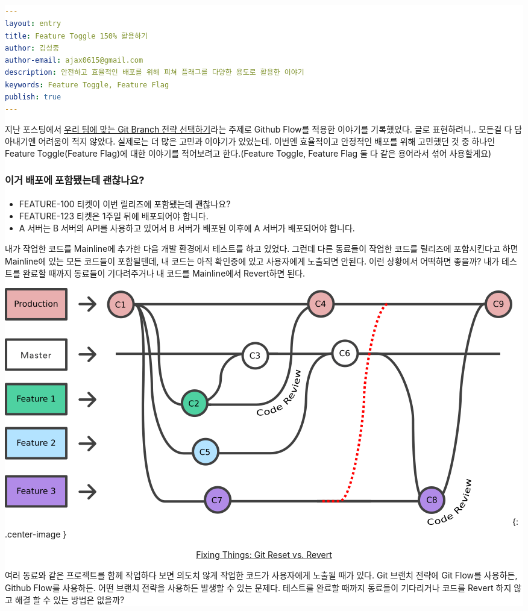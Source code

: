 ```yaml
---
layout: entry
title: Feature Toggle 150% 활용하기
author: 김성중
author-email: ajax0615@gmail.com
description: 안전하고 효율적인 배포를 위해 피쳐 플래그를 다양한 용도로 활용한 이야기
keywords: Feature Toggle, Feature Flag
publish: true
---
```


지난 포스팅에서 [우리 팀에 맞는 Git Branch 전략 선택하기](https://sungjk.github.io/2023/02/20/branch-strategy.html)라는 주제로 Github Flow를 적용한 이야기를 기록했었다. 글로 표현하려니.. 모든걸 다 담아내기엔 어려움이 적지 않았다. 실제로는 더 많은 고민과 이야기가 있었는데. 이번엔 효율적이고 안정적인 배포를 위해 고민했던 것 중 하나인 Feature Toggle(Feature Flag)에 대한 이야기를 적어보려고 한다.(Feature Toggle, Feature Flag 둘 다 같은 용어라서 섞어 사용할게요)

### 이거 배포에 포함됐는데 괜찮나요?

- FEATURE-100 티켓이 이번 릴리즈에 포함됐는데 괜찮나요?
- FEATURE-123 티켓은 1주일 뒤에 배포되어야 합니다.
- A 서버는 B 서버의 API를 사용하고 있어서 B 서버가 배포된 이후에 A 서버가 배포되어야 합니다.

내가 작업한 코드를 Mainline에 추가한 다음 개발 환경에서 테스트를 하고 있었다. 그런데 다른 동료들이 작업한 코드를 릴리즈에 포함시킨다고 하면 Mainline에 있는 모든 코드들이 포함될텐데, 내 코드는 아직 확인중에 있고 사용자에게 노출되면 안된다. 이런 상황에서 어떡하면 좋을까? 내가 테스트를 완료할 때까지 동료들이 기다려주거나 내 코드를 Mainline에서 Revert하면 된다.

![git-revert](/images/2023/03/04/git-revert.png "git-revert"){: .center-image }

<center><a href="https://webdevstudios.com/2017/07/20/fixing-things-git-reset-vs-revert/" target="\_blank">Fixing Things: Git Reset vs. Revert</a></center>

여러 동료와 같은 프로젝트를 함께 작업하다 보면 의도치 않게 작업한 코드가 사용자에게 노출될 때가 있다. Git 브랜치 전략에 Git Flow를 사용하든, Github Flow를 사용하든. 어떤 브랜치 전략을 사용하든 발생할 수 있는 문제다. 테스트를 완료할 때까지 동료들이 기다리거나 코드를 Revert 하지 않고 해결 할 수 있는 방법은 없을까?
